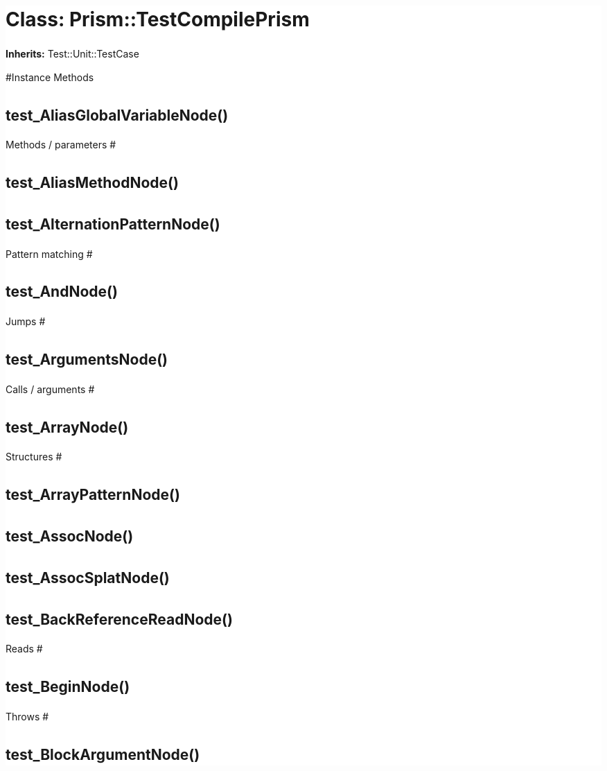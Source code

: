 # Class: Prism::TestCompilePrism
**Inherits:** Test::Unit::TestCase
    




#Instance Methods
## test_AliasGlobalVariableNode() [](#method-i-test_AliasGlobalVariableNode)
Methods / parameters                                                     #

## test_AliasMethodNode() [](#method-i-test_AliasMethodNode)

## test_AlternationPatternNode() [](#method-i-test_AlternationPatternNode)
Pattern matching                                                         #

## test_AndNode() [](#method-i-test_AndNode)
Jumps                                                                    #

## test_ArgumentsNode() [](#method-i-test_ArgumentsNode)
Calls / arguments                                                       #

## test_ArrayNode() [](#method-i-test_ArrayNode)
Structures                                                               #

## test_ArrayPatternNode() [](#method-i-test_ArrayPatternNode)

## test_AssocNode() [](#method-i-test_AssocNode)

## test_AssocSplatNode() [](#method-i-test_AssocSplatNode)

## test_BackReferenceReadNode() [](#method-i-test_BackReferenceReadNode)
Reads                                                                    #

## test_BeginNode() [](#method-i-test_BeginNode)
Throws                                                                  #

## test_BlockArgumentNode() [](#method-i-test_BlockArgumentNode)

